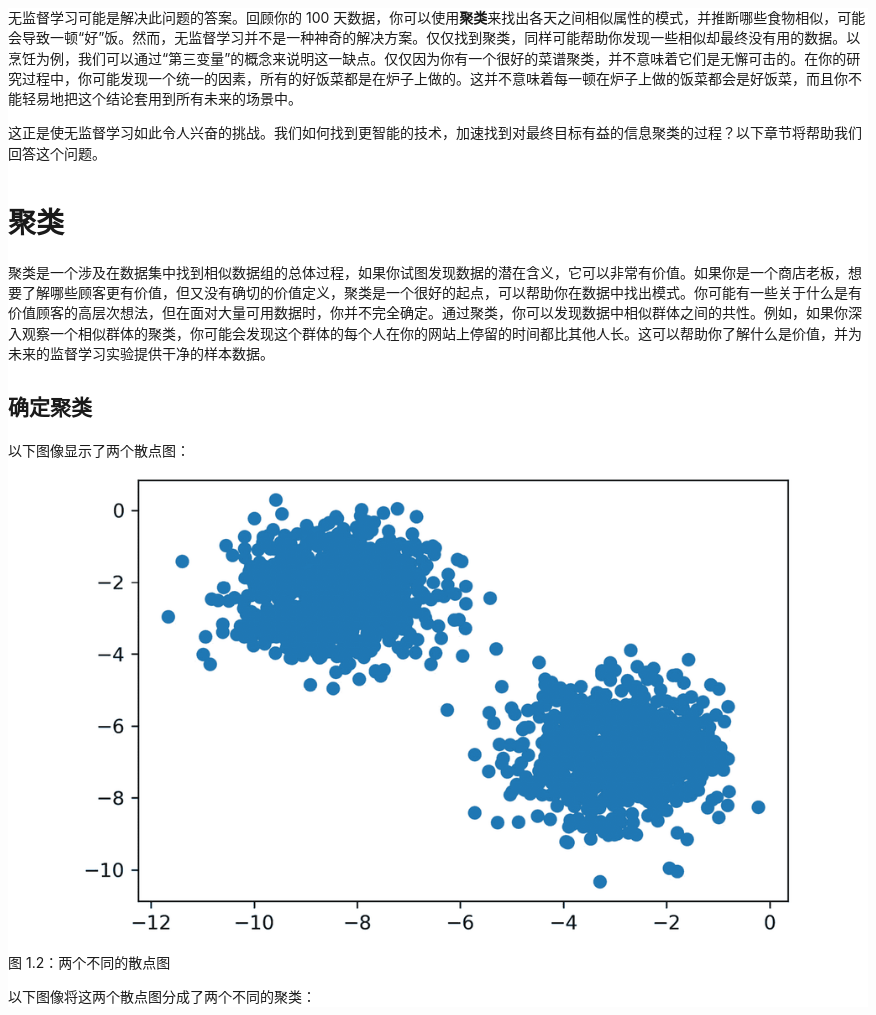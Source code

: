 无监督学习可能是解决此问题的答案。回顾你的 100 天数据，你可以使用**聚类**来找出各天之间相似属性的模式，并推断哪些食物相似，可能会导致一顿“好”饭。然而，无监督学习并不是一种神奇的解决方案。仅仅找到聚类，同样可能帮助你发现一些相似却最终没有用的数据。以烹饪为例，我们可以通过“第三变量”的概念来说明这一缺点。仅仅因为你有一个很好的菜谱聚类，并不意味着它们是无懈可击的。在你的研究过程中，你可能发现一个统一的因素，所有的好饭菜都是在炉子上做的。这并不意味着每一顿在炉子上做的饭菜都会是好饭菜，而且你不能轻易地把这个结论套用到所有未来的场景中。

这正是使无监督学习如此令人兴奋的挑战。我们如何找到更智能的技术，加速找到对最终目标有益的信息聚类的过程？以下章节将帮助我们回答这个问题。

# 聚类

聚类是一个涉及在数据集中找到相似数据组的总体过程，如果你试图发现数据的潜在含义，它可以非常有价值。如果你是一个商店老板，想要了解哪些顾客更有价值，但又没有确切的价值定义，聚类是一个很好的起点，可以帮助你在数据中找出模式。你可能有一些关于什么是有价值顾客的高层次想法，但在面对大量可用数据时，你并不完全确定。通过聚类，你可以发现数据中相似群体之间的共性。例如，如果你深入观察一个相似群体的聚类，你可能会发现这个群体的每个人在你的网站上停留的时间都比其他人长。这可以帮助你了解什么是价值，并为未来的监督学习实验提供干净的样本数据。

## 确定聚类

以下图像显示了两个散点图：

![图 1.2：两个不同的散点图](img/B15923_01_02.jpg)

图 1.2：两个不同的散点图

以下图像将这两个散点图分成了两个不同的聚类：
